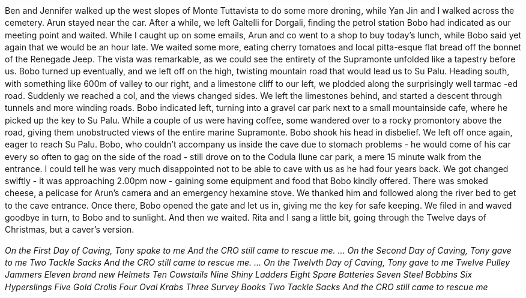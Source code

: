 Ben and Jennifer walked up the west slopes of Monte Tuttavista to do some
more droning, while Yan Jin and I walked across the cemetery. Arun stayed
near the car.
After a while, we left Galtelli for Dorgali, finding the petrol station Bobo had
indicated as our meeting point and waited. While I caught up on some emails,
Arun and co went to a shop to buy today’s lunch, while Bobo said yet again
that we would be an hour late. We waited some more, eating cherry tomatoes
and local pitta-esque flat bread off the bonnet of the Renegade Jeep. The vista
was remarkable, as we could see the entirety of the Supramonte unfolded like a
tapestry before us.
Bobo turned up eventually, and we left off on the high, twisting mountain
road that would lead us to Su Palu. Heading south, with something like 600m
of valley to our right, and a limestone cliff to our left, we plodded along the
surprisingly well tarmac -ed road. Suddenly we reached a col, and the views
changed sides. We left the limestones behind, and started a descent through
tunnels and more winding roads. Bobo indicated left, turning into a gravel car park next to a small mountainside
cafe, where he picked up the key to Su Palu. While a couple of us
were having coffee, some wandered over to a rocky promontory above the road,
giving them unobstructed views of the entire marine Supramonte. Bobo shook
his head in disbelief.
We left off once again, eager to reach Su Palu. Bobo, who couldn’t accompany
us inside the cave due to stomach problems - he would come of his car
every so often to gag on the side of the road - still drove on to the Codula Ilune car park, a mere 15 minute walk from the entrance. I could tell he was very
much disappointed not to be able to cave with us as he had four years back.
We got changed swiftly - it was approaching 2.00pm now - gaining some
equipment and food that Bobo kindly offered. There was smoked cheese, a
pelicase for Arun’s camera and an emergency hexamine stove. We thanked him
and followed along the river bed to get to the cave entrance. Once there, Bobo
opened the gate and let us in, giving me the key for safe keeping. We filed in
and waved goodbye in turn, to Bobo and to sunlight.
And then we waited. Rita and I sang a little bit, going through the Twelve
days of Christmas, but a caver’s version.

*On the First Day of Caving, Tony spake to me
And the CRO still came to rescue me.
...
On the Second Day of Caving, Tony gave to me
Two Tackle Sacks
And the CRO still came to rescue me.
...
On the Twelvth Day of Caving, Tony gave to me
Twelve Pulley Jammers
Eleven brand new Helmets
Ten Cowstails
Nine Shiny Ladders
Eight Spare Batteries
Seven Steel Bobbins
Six Hyperslings
Five Gold Crolls
Four Oval Krabs
Three Survey Books
Two Tackle Sacks
And the CRO still came to rescue me*
